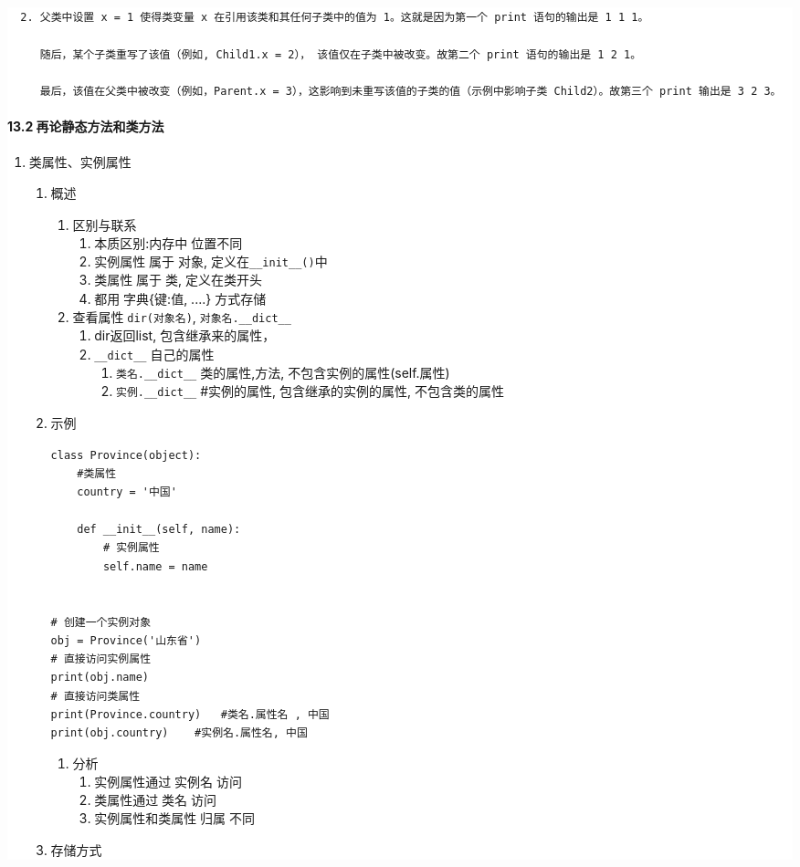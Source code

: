       2. 父类中设置 x = 1 使得类变量 x 在引用该类和其任何子类中的值为 1。这就是因为第一个 print 语句的输出是 1 1 1。

         随后，某个子类重写了该值（例如, Child1.x = 2）， 该值仅在子类中被改变。故第二个 print 语句的输出是 1 2 1。

         最后，该值在父类中被改变（例如，Parent.x = 3），这影响到未重写该值的子类的值（示例中影响子类 Child2）。故第三个 print 输出是 3 2 3。

#### 13.2 再论静态方法和类方法

1. 类属性、实例属性

   1. 概述

      1. 区别与联系
         1. 本质区别:内存中 位置不同
         2. 实例属性 属于 对象, 定义在`__init__()`中
         3. 类属性 属于 类,  定义在类开头
         4. 都用 字典{键:值, ....} 方式存储
      2. 查看属性 `dir(对象名)`,  `对象名.__dict__`
         1. dir返回list, 包含继承来的属性，
         2. `__dict__` 自己的属性
            1. `类名.__dict__`  类的属性,方法, 不包含实例的属性(self.属性)
            2. `实例.__dict__`  #实例的属性, 包含继承的实例的属性, 不包含类的属性

   2. 示例

      ```
      class Province(object):
          #类属性
          country = '中国'
      
          def __init__(self, name):
              # 实例属性
              self.name = name
      
      
      # 创建一个实例对象
      obj = Province('山东省')
      # 直接访问实例属性
      print(obj.name)
      # 直接访问类属性
      print(Province.country)   #类名.属性名 , 中国
      print(obj.country)    #实例名.属性名, 中国
      ```

      1. 分析
         1. 实例属性通过 实例名 访问
         2. 类属性通过 类名 访问
         3. 实例属性和类属性 归属 不同

   3. 存储方式
